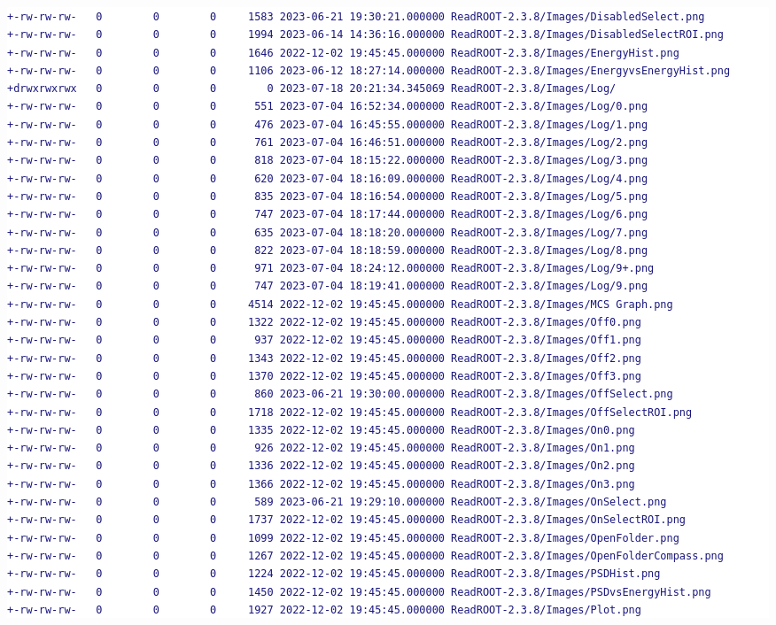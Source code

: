 ```diff
+-rw-rw-rw-   0        0        0     1583 2023-06-21 19:30:21.000000 ReadROOT-2.3.8/Images/DisabledSelect.png
+-rw-rw-rw-   0        0        0     1994 2023-06-14 14:36:16.000000 ReadROOT-2.3.8/Images/DisabledSelectROI.png
+-rw-rw-rw-   0        0        0     1646 2022-12-02 19:45:45.000000 ReadROOT-2.3.8/Images/EnergyHist.png
+-rw-rw-rw-   0        0        0     1106 2023-06-12 18:27:14.000000 ReadROOT-2.3.8/Images/EnergyvsEnergyHist.png
+drwxrwxrwx   0        0        0        0 2023-07-18 20:21:34.345069 ReadROOT-2.3.8/Images/Log/
+-rw-rw-rw-   0        0        0      551 2023-07-04 16:52:34.000000 ReadROOT-2.3.8/Images/Log/0.png
+-rw-rw-rw-   0        0        0      476 2023-07-04 16:45:55.000000 ReadROOT-2.3.8/Images/Log/1.png
+-rw-rw-rw-   0        0        0      761 2023-07-04 16:46:51.000000 ReadROOT-2.3.8/Images/Log/2.png
+-rw-rw-rw-   0        0        0      818 2023-07-04 18:15:22.000000 ReadROOT-2.3.8/Images/Log/3.png
+-rw-rw-rw-   0        0        0      620 2023-07-04 18:16:09.000000 ReadROOT-2.3.8/Images/Log/4.png
+-rw-rw-rw-   0        0        0      835 2023-07-04 18:16:54.000000 ReadROOT-2.3.8/Images/Log/5.png
+-rw-rw-rw-   0        0        0      747 2023-07-04 18:17:44.000000 ReadROOT-2.3.8/Images/Log/6.png
+-rw-rw-rw-   0        0        0      635 2023-07-04 18:18:20.000000 ReadROOT-2.3.8/Images/Log/7.png
+-rw-rw-rw-   0        0        0      822 2023-07-04 18:18:59.000000 ReadROOT-2.3.8/Images/Log/8.png
+-rw-rw-rw-   0        0        0      971 2023-07-04 18:24:12.000000 ReadROOT-2.3.8/Images/Log/9+.png
+-rw-rw-rw-   0        0        0      747 2023-07-04 18:19:41.000000 ReadROOT-2.3.8/Images/Log/9.png
+-rw-rw-rw-   0        0        0     4514 2022-12-02 19:45:45.000000 ReadROOT-2.3.8/Images/MCS Graph.png
+-rw-rw-rw-   0        0        0     1322 2022-12-02 19:45:45.000000 ReadROOT-2.3.8/Images/Off0.png
+-rw-rw-rw-   0        0        0      937 2022-12-02 19:45:45.000000 ReadROOT-2.3.8/Images/Off1.png
+-rw-rw-rw-   0        0        0     1343 2022-12-02 19:45:45.000000 ReadROOT-2.3.8/Images/Off2.png
+-rw-rw-rw-   0        0        0     1370 2022-12-02 19:45:45.000000 ReadROOT-2.3.8/Images/Off3.png
+-rw-rw-rw-   0        0        0      860 2023-06-21 19:30:00.000000 ReadROOT-2.3.8/Images/OffSelect.png
+-rw-rw-rw-   0        0        0     1718 2022-12-02 19:45:45.000000 ReadROOT-2.3.8/Images/OffSelectROI.png
+-rw-rw-rw-   0        0        0     1335 2022-12-02 19:45:45.000000 ReadROOT-2.3.8/Images/On0.png
+-rw-rw-rw-   0        0        0      926 2022-12-02 19:45:45.000000 ReadROOT-2.3.8/Images/On1.png
+-rw-rw-rw-   0        0        0     1336 2022-12-02 19:45:45.000000 ReadROOT-2.3.8/Images/On2.png
+-rw-rw-rw-   0        0        0     1366 2022-12-02 19:45:45.000000 ReadROOT-2.3.8/Images/On3.png
+-rw-rw-rw-   0        0        0      589 2023-06-21 19:29:10.000000 ReadROOT-2.3.8/Images/OnSelect.png
+-rw-rw-rw-   0        0        0     1737 2022-12-02 19:45:45.000000 ReadROOT-2.3.8/Images/OnSelectROI.png
+-rw-rw-rw-   0        0        0     1099 2022-12-02 19:45:45.000000 ReadROOT-2.3.8/Images/OpenFolder.png
+-rw-rw-rw-   0        0        0     1267 2022-12-02 19:45:45.000000 ReadROOT-2.3.8/Images/OpenFolderCompass.png
+-rw-rw-rw-   0        0        0     1224 2022-12-02 19:45:45.000000 ReadROOT-2.3.8/Images/PSDHist.png
+-rw-rw-rw-   0        0        0     1450 2022-12-02 19:45:45.000000 ReadROOT-2.3.8/Images/PSDvsEnergyHist.png
+-rw-rw-rw-   0        0        0     1927 2022-12-02 19:45:45.000000 ReadROOT-2.3.8/Images/Plot.png
```